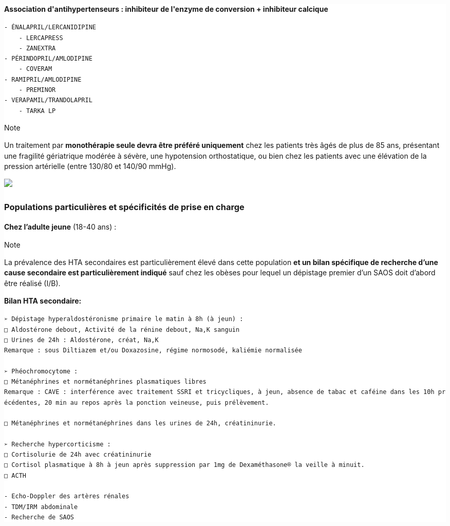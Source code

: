 **Association d'antihypertenseurs : inhibiteur de l'enzyme de conversion + inhibiteur calcique**
```
- ÉNALAPRIL/LERCANIDIPINE
	- LERCAPRESS
	- ZANEXTRA
- PÉRINDOPRIL/AMLODIPINE
	- COVERAM
- RAMIPRIL/AMLODIPINE
	- PREMINOR
- VERAPAMIL/TRANDOLAPRIL
	- TARKA LP
```

> [!NOTE]
> Un traitement par **monothérapie seule devra être préféré uniquement** chez les patients très âgés de plus de 85 ans, présentant une fragilité gériatrique modérée à sévère, une hypotension orthostatique, ou bien chez les patients avec une élévation de la pression artérielle (entre 130/80 et 140/90 mmHg).

![](https://www.cardio-online.fr/var/cardio/storage/images/media/cardio/images/congres/2024/esc-2024/guidelines-hypertension-arterielle-figure3/23265353-1-fre-FR/GUIDELINES-hypertension-arterielle-figure3_reference.jpg)

### Populations particulières et spécificités de prise en charge

**Chez l’adulte jeune** (18-40 ans) :

> [!NOTE]
> La prévalence des HTA secondaires est particulièrement élevé dans cette population **et un bilan spécifique de recherche d’une cause secondaire est particulièrement indiqué** sauf chez les obèses pour lequel un dépistage premier d’un SAOS doit d’abord être réalisé (I/B).

**Bilan HTA secondaire:**
```
➢ Dépistage hyperaldostéronisme primaire le matin à 8h (à jeun) :
□ Aldostérone debout, Activité de la rénine debout, Na,K sanguin 
□ Urines de 24h : Aldostérone, créat, Na,K 
Remarque : sous Diltiazem et/ou Doxazosine, régime normosodé, kaliémie normalisée

➢ Phéochromocytome : 
□ Métanéphrines et normétanéphrines plasmatiques libres
Remarque : CAVE : interférence avec traitement SSRI et tricycliques, à jeun, absence de tabac et caféine dans les 10h précédentes, 20 min au repos après la ponction veineuse, puis prélèvement.

□ Métanéphrines et normétanéphrines dans les urines de 24h, créatininurie.

➢ Recherche hypercorticisme :
□ Cortisolurie de 24h avec créatininurie
□ Cortisol plasmatique à 8h à jeun après suppression par 1mg de Dexaméthasone® la veille à minuit.
□ ACTH

- Echo-Doppler des artères rénales
- TDM/IRM abdominale
- Recherche de SAOS
```